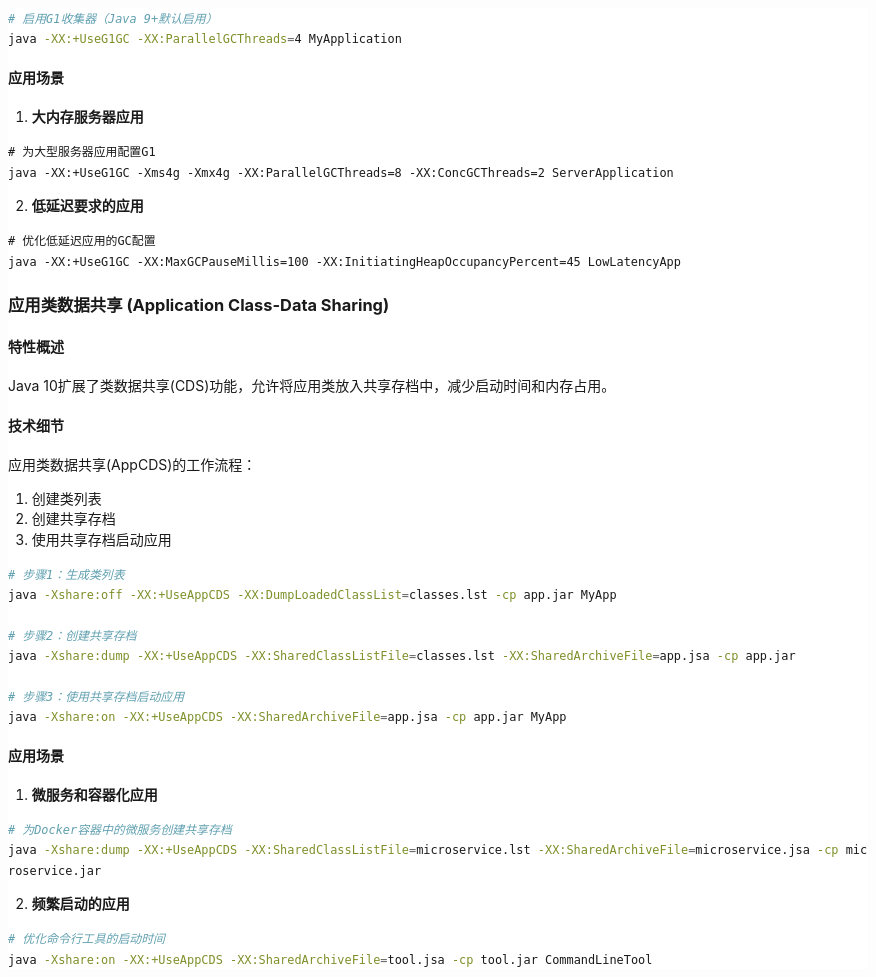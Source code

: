 ```bash
# 启用G1收集器（Java 9+默认启用）
java -XX:+UseG1GC -XX:ParallelGCThreads=4 MyApplication
```

#### 应用场景
1. **大内存服务器应用**
```
# 为大型服务器应用配置G1
java -XX:+UseG1GC -Xms4g -Xmx4g -XX:ParallelGCThreads=8 -XX:ConcGCThreads=2 ServerApplication
```

2. **低延迟要求的应用**
```
# 优化低延迟应用的GC配置
java -XX:+UseG1GC -XX:MaxGCPauseMillis=100 -XX:InitiatingHeapOccupancyPercent=45 LowLatencyApp
```

### 应用类数据共享 (Application Class-Data Sharing)

#### 特性概述
Java 10扩展了类数据共享(CDS)功能，允许将应用类放入共享存档中，减少启动时间和内存占用。

#### 技术细节
应用类数据共享(AppCDS)的工作流程：
1. 创建类列表
2. 创建共享存档
3. 使用共享存档启动应用

```bash
# 步骤1：生成类列表
java -Xshare:off -XX:+UseAppCDS -XX:DumpLoadedClassList=classes.lst -cp app.jar MyApp

# 步骤2：创建共享存档
java -Xshare:dump -XX:+UseAppCDS -XX:SharedClassListFile=classes.lst -XX:SharedArchiveFile=app.jsa -cp app.jar

# 步骤3：使用共享存档启动应用
java -Xshare:on -XX:+UseAppCDS -XX:SharedArchiveFile=app.jsa -cp app.jar MyApp
```

#### 应用场景
1. **微服务和容器化应用**
```bash
# 为Docker容器中的微服务创建共享存档
java -Xshare:dump -XX:+UseAppCDS -XX:SharedClassListFile=microservice.lst -XX:SharedArchiveFile=microservice.jsa -cp microservice.jar
```

2. **频繁启动的应用**
```bash
# 优化命令行工具的启动时间
java -Xshare:on -XX:+UseAppCDS -XX:SharedArchiveFile=tool.jsa -cp tool.jar CommandLineTool
```
